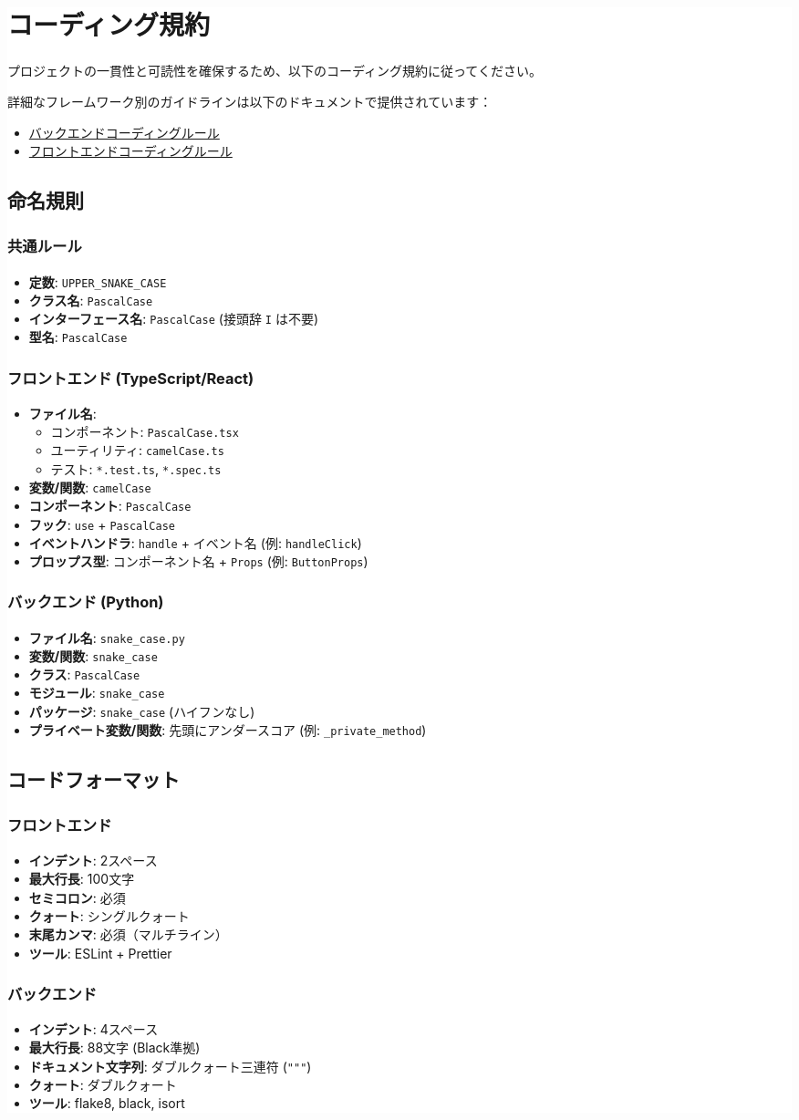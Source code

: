 # コーディング規約

プロジェクトの一貫性と可読性を確保するため、以下のコーディング規約に従ってください。

詳細なフレームワーク別のガイドラインは以下のドキュメントで提供されています：

- [バックエンドコーディングルール](./standards/backend-coding-rule.md)
- [フロントエンドコーディングルール](./standards/frontend-coding-rule.md)

## 命名規則

### 共通ルール
- **定数**: `UPPER_SNAKE_CASE`
- **クラス名**: `PascalCase`
- **インターフェース名**: `PascalCase` (接頭辞 `I` は不要)
- **型名**: `PascalCase`

### フロントエンド (TypeScript/React)
- **ファイル名**: 
  - コンポーネント: `PascalCase.tsx`
  - ユーティリティ: `camelCase.ts`
  - テスト: `*.test.ts`, `*.spec.ts`
- **変数/関数**: `camelCase`
- **コンポーネント**: `PascalCase`
- **フック**: `use` + `PascalCase`
- **イベントハンドラ**: `handle` + イベント名 (例: `handleClick`)
- **プロップス型**: コンポーネント名 + `Props` (例: `ButtonProps`)

### バックエンド (Python)
- **ファイル名**: `snake_case.py`
- **変数/関数**: `snake_case`
- **クラス**: `PascalCase`
- **モジュール**: `snake_case`
- **パッケージ**: `snake_case` (ハイフンなし)
- **プライベート変数/関数**: 先頭にアンダースコア (例: `_private_method`)

## コードフォーマット

### フロントエンド
- **インデント**: 2スペース
- **最大行長**: 100文字
- **セミコロン**: 必須
- **クォート**: シングルクォート
- **末尾カンマ**: 必須（マルチライン）
- **ツール**: ESLint + Prettier

### バックエンド
- **インデント**: 4スペース
- **最大行長**: 88文字 (Black準拠)
- **ドキュメント文字列**: ダブルクォート三連符 (`"""`)
- **クォート**: ダブルクォート
- **ツール**: flake8, black, isort
